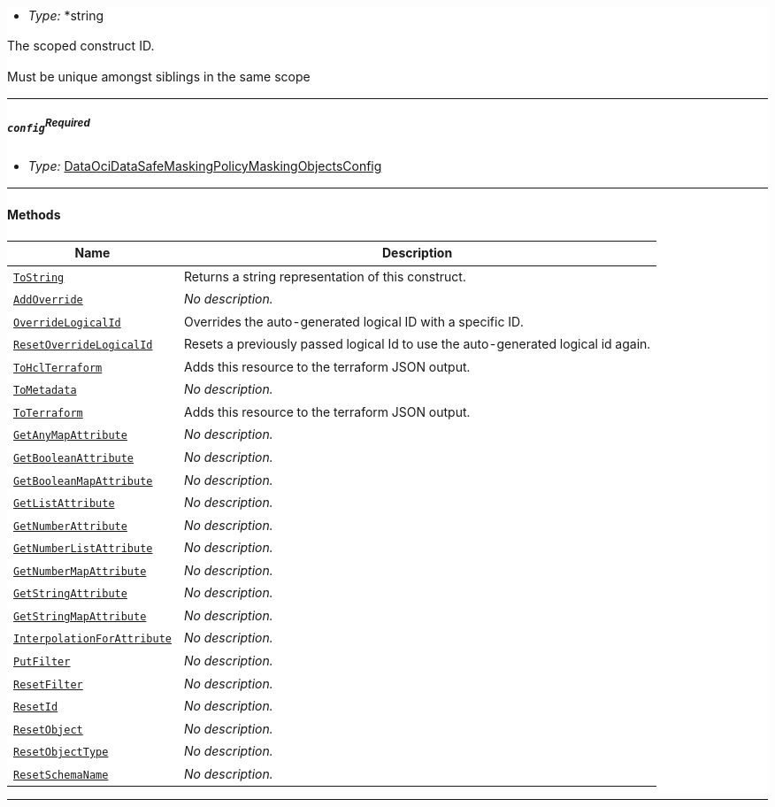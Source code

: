- *Type:* *string

The scoped construct ID.

Must be unique amongst siblings in the same scope

---

##### `config`<sup>Required</sup> <a name="config" id="rhizo-co-terraform-provider-oci.dataOciDataSafeMaskingPolicyMaskingObjects.DataOciDataSafeMaskingPolicyMaskingObjects.Initializer.parameter.config"></a>

- *Type:* <a href="#rhizo-co-terraform-provider-oci.dataOciDataSafeMaskingPolicyMaskingObjects.DataOciDataSafeMaskingPolicyMaskingObjectsConfig">DataOciDataSafeMaskingPolicyMaskingObjectsConfig</a>

---

#### Methods <a name="Methods" id="Methods"></a>

| **Name** | **Description** |
| --- | --- |
| <code><a href="#rhizo-co-terraform-provider-oci.dataOciDataSafeMaskingPolicyMaskingObjects.DataOciDataSafeMaskingPolicyMaskingObjects.toString">ToString</a></code> | Returns a string representation of this construct. |
| <code><a href="#rhizo-co-terraform-provider-oci.dataOciDataSafeMaskingPolicyMaskingObjects.DataOciDataSafeMaskingPolicyMaskingObjects.addOverride">AddOverride</a></code> | *No description.* |
| <code><a href="#rhizo-co-terraform-provider-oci.dataOciDataSafeMaskingPolicyMaskingObjects.DataOciDataSafeMaskingPolicyMaskingObjects.overrideLogicalId">OverrideLogicalId</a></code> | Overrides the auto-generated logical ID with a specific ID. |
| <code><a href="#rhizo-co-terraform-provider-oci.dataOciDataSafeMaskingPolicyMaskingObjects.DataOciDataSafeMaskingPolicyMaskingObjects.resetOverrideLogicalId">ResetOverrideLogicalId</a></code> | Resets a previously passed logical Id to use the auto-generated logical id again. |
| <code><a href="#rhizo-co-terraform-provider-oci.dataOciDataSafeMaskingPolicyMaskingObjects.DataOciDataSafeMaskingPolicyMaskingObjects.toHclTerraform">ToHclTerraform</a></code> | Adds this resource to the terraform JSON output. |
| <code><a href="#rhizo-co-terraform-provider-oci.dataOciDataSafeMaskingPolicyMaskingObjects.DataOciDataSafeMaskingPolicyMaskingObjects.toMetadata">ToMetadata</a></code> | *No description.* |
| <code><a href="#rhizo-co-terraform-provider-oci.dataOciDataSafeMaskingPolicyMaskingObjects.DataOciDataSafeMaskingPolicyMaskingObjects.toTerraform">ToTerraform</a></code> | Adds this resource to the terraform JSON output. |
| <code><a href="#rhizo-co-terraform-provider-oci.dataOciDataSafeMaskingPolicyMaskingObjects.DataOciDataSafeMaskingPolicyMaskingObjects.getAnyMapAttribute">GetAnyMapAttribute</a></code> | *No description.* |
| <code><a href="#rhizo-co-terraform-provider-oci.dataOciDataSafeMaskingPolicyMaskingObjects.DataOciDataSafeMaskingPolicyMaskingObjects.getBooleanAttribute">GetBooleanAttribute</a></code> | *No description.* |
| <code><a href="#rhizo-co-terraform-provider-oci.dataOciDataSafeMaskingPolicyMaskingObjects.DataOciDataSafeMaskingPolicyMaskingObjects.getBooleanMapAttribute">GetBooleanMapAttribute</a></code> | *No description.* |
| <code><a href="#rhizo-co-terraform-provider-oci.dataOciDataSafeMaskingPolicyMaskingObjects.DataOciDataSafeMaskingPolicyMaskingObjects.getListAttribute">GetListAttribute</a></code> | *No description.* |
| <code><a href="#rhizo-co-terraform-provider-oci.dataOciDataSafeMaskingPolicyMaskingObjects.DataOciDataSafeMaskingPolicyMaskingObjects.getNumberAttribute">GetNumberAttribute</a></code> | *No description.* |
| <code><a href="#rhizo-co-terraform-provider-oci.dataOciDataSafeMaskingPolicyMaskingObjects.DataOciDataSafeMaskingPolicyMaskingObjects.getNumberListAttribute">GetNumberListAttribute</a></code> | *No description.* |
| <code><a href="#rhizo-co-terraform-provider-oci.dataOciDataSafeMaskingPolicyMaskingObjects.DataOciDataSafeMaskingPolicyMaskingObjects.getNumberMapAttribute">GetNumberMapAttribute</a></code> | *No description.* |
| <code><a href="#rhizo-co-terraform-provider-oci.dataOciDataSafeMaskingPolicyMaskingObjects.DataOciDataSafeMaskingPolicyMaskingObjects.getStringAttribute">GetStringAttribute</a></code> | *No description.* |
| <code><a href="#rhizo-co-terraform-provider-oci.dataOciDataSafeMaskingPolicyMaskingObjects.DataOciDataSafeMaskingPolicyMaskingObjects.getStringMapAttribute">GetStringMapAttribute</a></code> | *No description.* |
| <code><a href="#rhizo-co-terraform-provider-oci.dataOciDataSafeMaskingPolicyMaskingObjects.DataOciDataSafeMaskingPolicyMaskingObjects.interpolationForAttribute">InterpolationForAttribute</a></code> | *No description.* |
| <code><a href="#rhizo-co-terraform-provider-oci.dataOciDataSafeMaskingPolicyMaskingObjects.DataOciDataSafeMaskingPolicyMaskingObjects.putFilter">PutFilter</a></code> | *No description.* |
| <code><a href="#rhizo-co-terraform-provider-oci.dataOciDataSafeMaskingPolicyMaskingObjects.DataOciDataSafeMaskingPolicyMaskingObjects.resetFilter">ResetFilter</a></code> | *No description.* |
| <code><a href="#rhizo-co-terraform-provider-oci.dataOciDataSafeMaskingPolicyMaskingObjects.DataOciDataSafeMaskingPolicyMaskingObjects.resetId">ResetId</a></code> | *No description.* |
| <code><a href="#rhizo-co-terraform-provider-oci.dataOciDataSafeMaskingPolicyMaskingObjects.DataOciDataSafeMaskingPolicyMaskingObjects.resetObject">ResetObject</a></code> | *No description.* |
| <code><a href="#rhizo-co-terraform-provider-oci.dataOciDataSafeMaskingPolicyMaskingObjects.DataOciDataSafeMaskingPolicyMaskingObjects.resetObjectType">ResetObjectType</a></code> | *No description.* |
| <code><a href="#rhizo-co-terraform-provider-oci.dataOciDataSafeMaskingPolicyMaskingObjects.DataOciDataSafeMaskingPolicyMaskingObjects.resetSchemaName">ResetSchemaName</a></code> | *No description.* |

---